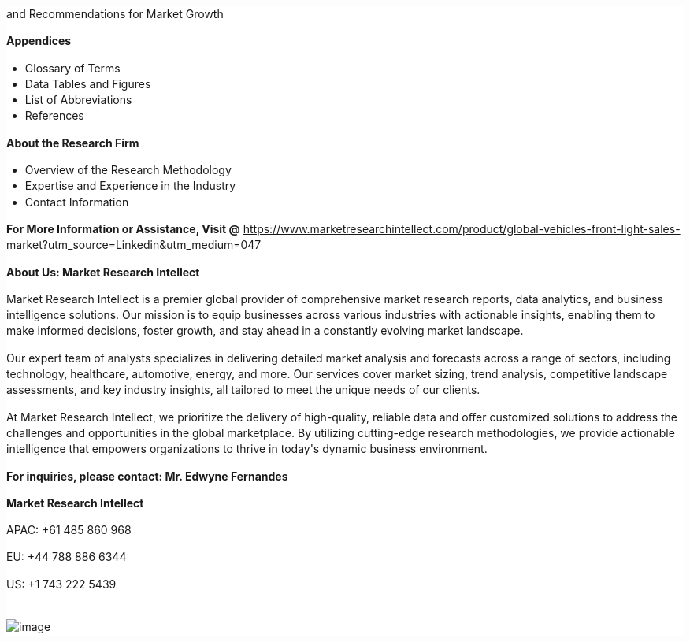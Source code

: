 and Recommendations for Market Growth</li></ul><p><strong>Appendices</strong></p><ul><li>Glossary of Terms</li><li>Data Tables and Figures</li><li>List of Abbreviations</li><li>References</li></ul><p><strong>About the Research Firm</strong></p><ul><li>Overview of the Research Methodology</li><li>Expertise and Experience in the Industry</li><li>Contact Information</li></ul></div><div class="article-main__content" data-test-id="publishing-text-block"><p><span class="font-[700]"><strong>For More Information or Assistance, Visit @</strong>&nbsp;<a href="https://www.marketresearchintellect.com/product/global-vehicles-front-light-sales-market?utm_source=Linkedin&utm_medium=047">https://www.marketresearchintellect.com/product/global-vehicles-front-light-sales-market?utm_source=Linkedin&utm_medium=047</a></span></p><p><strong>About Us: Market Research Intellect</strong></p><p>Market Research Intellect is a premier global provider of comprehensive market research reports, data analytics, and business intelligence solutions. Our mission is to equip businesses across various industries with actionable insights, enabling them to make informed decisions, foster growth, and stay ahead in a constantly evolving market landscape.</p><p>Our expert team of analysts specializes in delivering detailed market analysis and forecasts across a range of sectors, including technology, healthcare, automotive, energy, and more. Our services cover market sizing, trend analysis, competitive landscape assessments, and key industry insights, all tailored to meet the unique needs of our clients.</p><p>At Market Research Intellect, we prioritize the delivery of high-quality, reliable data and offer customized solutions to address the challenges and opportunities in the global marketplace. By utilizing cutting-edge research methodologies, we provide actionable intelligence that empowers organizations to thrive in today's dynamic business environment.</p><p><strong>For inquiries, please contact: Mr. Edwyne Fernandes</strong></p><p><strong>Market Research Intellect</strong></p><p>APAC: +61 485 860 968</p><p>EU: +44 788 886 6344</p><p>US: +1 743 222 5439</p></div><div class="article-main__content" data-test-id="publishing-text-block">&nbsp;</div>
![image](https://github.com/user-attachments/assets/991a2434-864d-408f-8e0f-c7be47761347)
